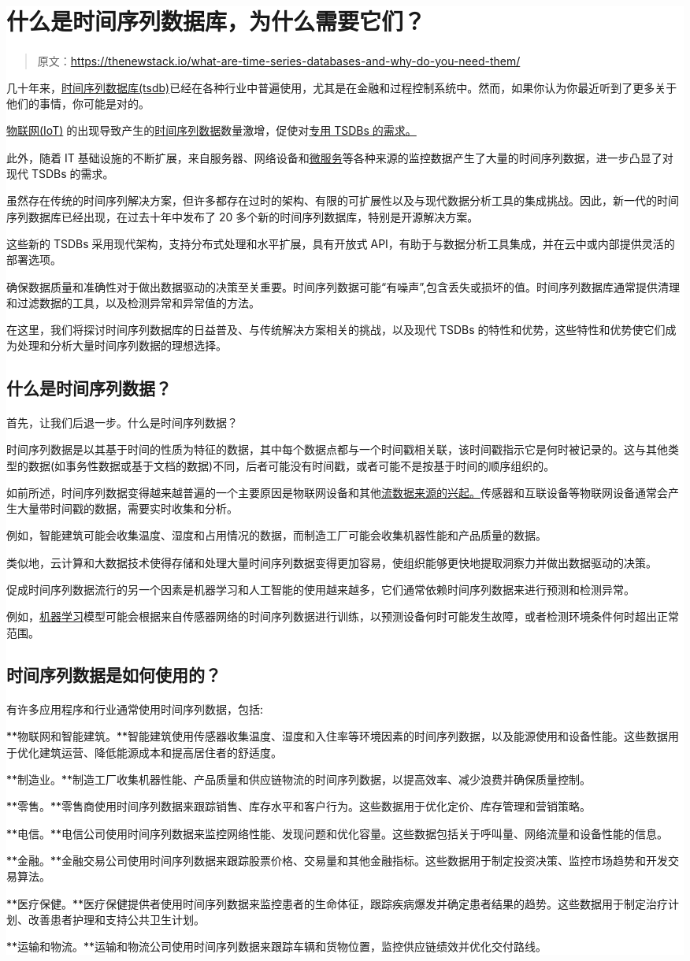 # 什么是时间序列数据库，为什么需要它们？

> 原文：<https://thenewstack.io/what-are-time-series-databases-and-why-do-you-need-them/>

几十年来，[时间序列数据库(tsdb)](https://thenewstack.io/use-time-series-database/)已经在各种行业中普遍使用，尤其是在金融和过程控制系统中。然而，如果你认为你最近听到了更多关于他们的事情，你可能是对的。

[物联网(IoT)](https://thenewstack.io/what-does-it-mean-to-be-on-the-internet-of-things/) 的出现导致产生的[时间序列数据](https://thenewstack.io/time-series-data-care/)数量激增，促使对[专用 TSDBs 的需求。](https://thenewstack.io/why-use-a-purpose-built-time-series-database/)

此外，随着 IT 基础设施的不断扩展，来自服务器、网络设备和[微服务](https://thenewstack.io/microservices-101/)等各种来源的监控数据产生了大量的时间序列数据，进一步凸显了对现代 TSDBs 的需求。

虽然存在传统的时间序列解决方案，但许多都存在过时的架构、有限的可扩展性以及与现代数据分析工具的集成挑战。因此，新一代的时间序列数据库已经出现，在过去十年中发布了 20 多个新的时间序列数据库，特别是开源解决方案。

这些新的 TSDBs 采用现代架构，支持分布式处理和水平扩展，具有开放式 API，有助于与数据分析工具集成，并在云中或内部提供灵活的部署选项。

确保数据质量和准确性对于做出数据驱动的决策至关重要。时间序列数据可能“有噪声”,包含丢失或损坏的值。时间序列数据库通常提供清理和过滤数据的工具，以及检测异常和异常值的方法。

在这里，我们将探讨时间序列数据库的日益普及、与传统解决方案相关的挑战，以及现代 TSDBs 的特性和优势，这些特性和优势使它们成为处理和分析大量时间序列数据的理想选择。

## 什么是时间序列数据？

首先，让我们后退一步。什么是时间序列数据？

时间序列数据是以其基于时间的性质为特征的数据，其中每个数据点都与一个时间戳相关联，该时间戳指示它是何时被记录的。这与其他类型的数据(如事务性数据或基于文档的数据)不同，后者可能没有时间戳，或者可能不是按基于时间的顺序组织的。

如前所述，时间序列数据变得越来越普遍的一个主要原因是物联网设备和其他[流数据来源的兴起。](https://thenewstack.io/what-is-data-streaming/)传感器和互联设备等物联网设备通常会产生大量带时间戳的数据，需要实时收集和分析。

例如，智能建筑可能会收集温度、湿度和占用情况的数据，而制造工厂可能会收集机器性能和产品质量的数据。

类似地，云计算和大数据技术使得存储和处理大量时间序列数据变得更加容易，使组织能够更快地提取洞察力并做出数据驱动的决策。

促成时间序列数据流行的另一个因素是机器学习和人工智能的使用越来越多，它们通常依赖时间序列数据来进行预测和检测异常。

例如，[机器学习](https://thenewstack.io/how-machine-learning-works-an-overview/)模型可能会根据来自传感器网络的时间序列数据进行训练，以预测设备何时可能发生故障，或者检测环境条件何时超出正常范围。

## 时间序列数据是如何使用的？

有许多应用程序和行业通常使用时间序列数据，包括:

**物联网和智能建筑。**智能建筑使用传感器收集温度、湿度和入住率等环境因素的时间序列数据，以及能源使用和设备性能。这些数据用于优化建筑运营、降低能源成本和提高居住者的舒适度。

**制造业。**制造工厂收集机器性能、产品质量和供应链物流的时间序列数据，以提高效率、减少浪费并确保质量控制。

**零售。**零售商使用时间序列数据来跟踪销售、库存水平和客户行为。这些数据用于优化定价、库存管理和营销策略。

**电信。**电信公司使用时间序列数据来监控网络性能、发现问题和优化容量。这些数据包括关于呼叫量、网络流量和设备性能的信息。

**金融。**金融交易公司使用时间序列数据来跟踪股票价格、交易量和其他金融指标。这些数据用于制定投资决策、监控市场趋势和开发交易算法。

**医疗保健。**医疗保健提供者使用时间序列数据来监控患者的生命体征，跟踪疾病爆发并确定患者结果的趋势。这些数据用于制定治疗计划、改善患者护理和支持公共卫生计划。

**运输和物流。**运输和物流公司使用时间序列数据来跟踪车辆和货物位置，监控供应链绩效并优化交付路线。
